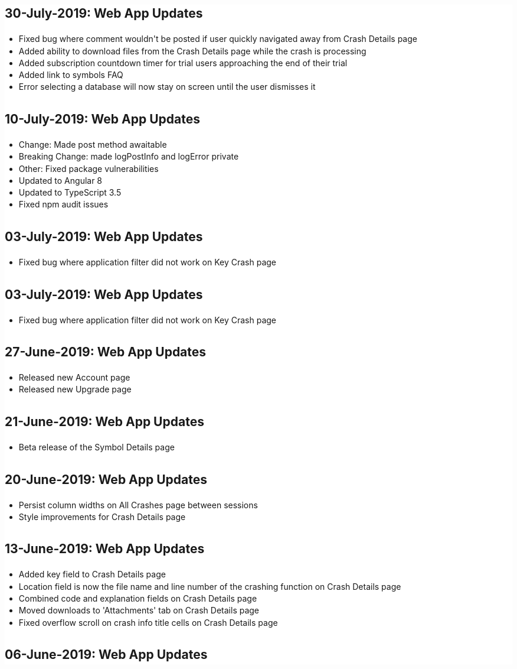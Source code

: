 ## 30-July-2019: Web App Updates

* Fixed bug where comment wouldn't be posted if user quickly navigated away from Crash Details page
* Added ability to download files from the Crash Details page while the crash is processing
* Added subscription countdown timer for trial users approaching the end of their trial
* Added link to symbols FAQ
* Error selecting a database will now stay on screen until the user dismisses it

## 10-July-2019: Web App Updates

* Change: Made post method awaitable
* Breaking Change: made logPostInfo and logError private
* Other: Fixed package vulnerabilities
* Updated to Angular 8
* Updated to TypeScript 3.5
* Fixed npm audit issues

## 03-July-2019: Web App Updates

* Fixed bug where application filter did not work on Key Crash page

## 03-July-2019: Web App Updates

* Fixed bug where application filter did not work on Key Crash page

## 27-June-2019: Web App Updates

* Released new Account page
* Released new Upgrade page

## 21-June-2019: Web App Updates

* Beta release of the Symbol Details page

## 20-June-2019: Web App Updates

* Persist column widths on All Crashes page between sessions
* Style improvements for Crash Details page

## 13-June-2019: Web App Updates

* Added key field to Crash Details page
* Location field is now the file name and line number of the crashing function on Crash Details page
* Combined code and explanation fields on Crash Details page
* Moved downloads to 'Attachments' tab on Crash Details page
* Fixed overflow scroll on crash info title cells on Crash Details page

## 06-June-2019: Web App Updates
